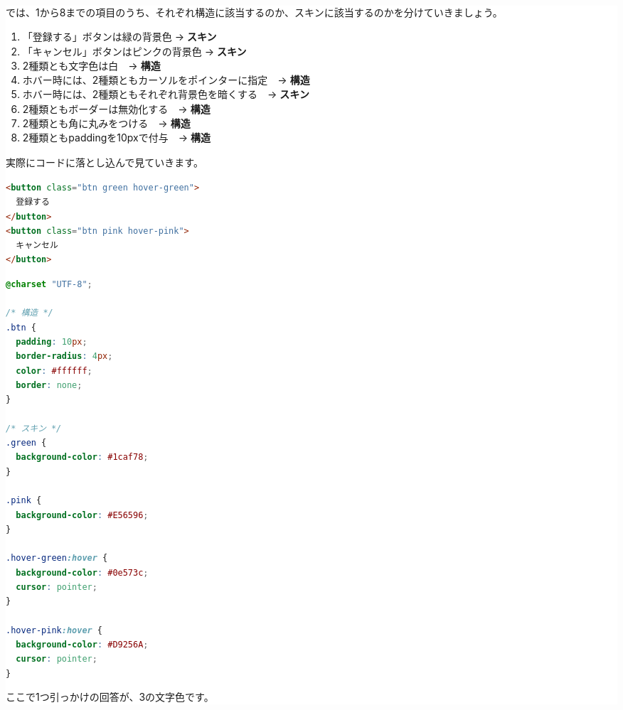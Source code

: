 では、1から8までの項目のうち、それぞれ構造に該当するのか、スキンに該当するのかを分けていきましょう。

1. 「登録する」ボタンは緑の背景色 → **スキン**
2. 「キャンセル」ボタンはピンクの背景色 → **スキン**
3. 2種類とも文字色は白　→ **構造**
4. ホバー時には、2種類ともカーソルをポインターに指定　→ **構造**
5. ホバー時には、2種類ともそれぞれ背景色を暗くする　→ **スキン**
6. 2種類ともボーダーは無効化する　→ **構造**
7. 2種類とも角に丸みをつける　→ **構造**
8. 2種類ともpaddingを10pxで付与　→ **構造**

実際にコードに落とし込んで見ていきます。

```html
<button class="btn green hover-green">
  登録する
</button>
<button class="btn pink hover-pink">
  キャンセル
</button>
```

```css
@charset "UTF-8";

/* 構造 */
.btn {
  padding: 10px;
  border-radius: 4px;
  color: #ffffff;
  border: none;
}

/* スキン */
.green {
  background-color: #1caf78;
}

.pink {
  background-color: #E56596;
}

.hover-green:hover {
  background-color: #0e573c;
  cursor: pointer;
}

.hover-pink:hover {
  background-color: #D9256A;
  cursor: pointer;
}
```

ここで1つ引っかけの回答が、3の文字色です。
